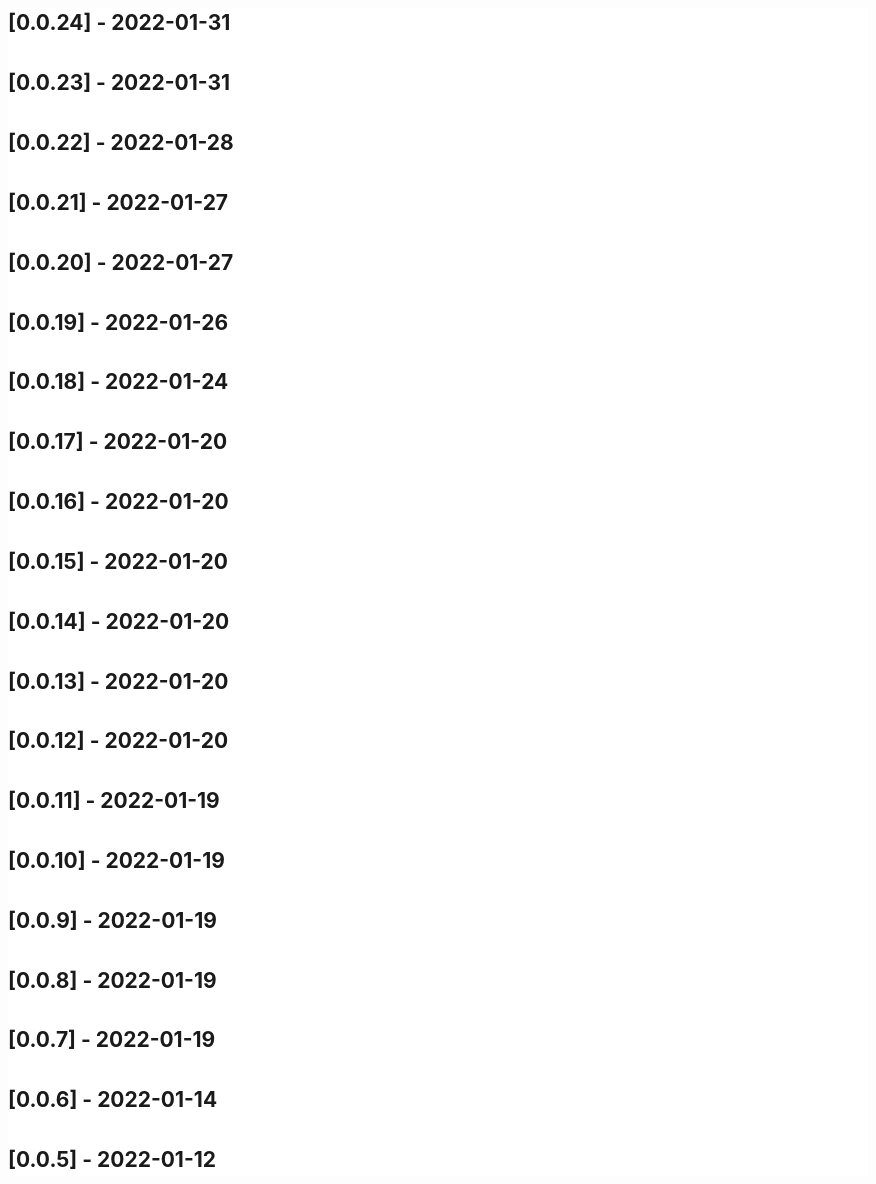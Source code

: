 ## [0.0.24] - 2022-01-31

## [0.0.23] - 2022-01-31

## [0.0.22] - 2022-01-28

## [0.0.21] - 2022-01-27

## [0.0.20] - 2022-01-27

## [0.0.19] - 2022-01-26

## [0.0.18] - 2022-01-24

## [0.0.17] - 2022-01-20

## [0.0.16] - 2022-01-20

## [0.0.15] - 2022-01-20

## [0.0.14] - 2022-01-20

## [0.0.13] - 2022-01-20

## [0.0.12] - 2022-01-20

## [0.0.11] - 2022-01-19

## [0.0.10] - 2022-01-19

## [0.0.9] - 2022-01-19

## [0.0.8] - 2022-01-19

## [0.0.7] - 2022-01-19

## [0.0.6] - 2022-01-14

## [0.0.5] - 2022-01-12
